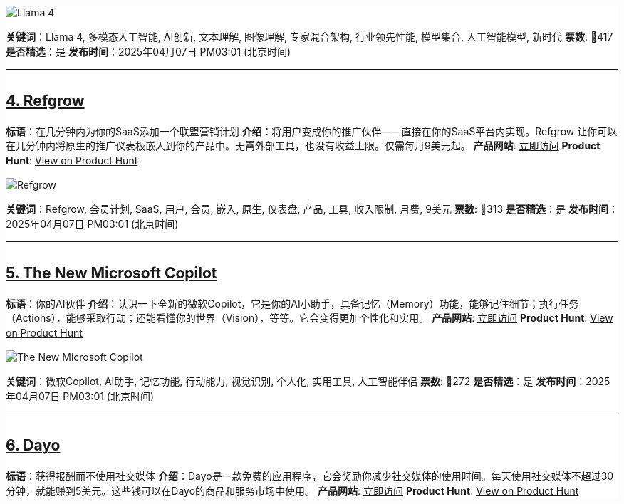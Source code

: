 ![Llama 4]()

**关键词**：Llama 4, 多模态人工智能, AI创新, 文本理解, 图像理解, 专家混合架构, 行业领先性能, 模型集合, 人工智能模型, 新时代
**票数**: 🔺417
**是否精选**：是
**发布时间**：2025年04月07日 PM03:01 (北京时间)

---

## [4. Refgrow](https://www.producthunt.com/posts/refgrow-2?utm_campaign=producthunt-api&utm_medium=api-v2&utm_source=Application%3A+dailyhot+%28ID%3A+133367%29)
**标语**：在几分钟内为你的SaaS添加一个联盟营销计划
**介绍**：将用户变成你的推广伙伴——直接在你的SaaS平台内实现。Refgrow 让你可以在几分钟内将原生的推广仪表板嵌入到你的产品中。无需外部工具，也没有收益上限。仅需每月9美元起。
**产品网站**: [立即访问](https://www.producthunt.com/r/XBADJVDT54UMZA?utm_campaign=producthunt-api&utm_medium=api-v2&utm_source=Application%3A+dailyhot+%28ID%3A+133367%29)
**Product Hunt**: [View on Product Hunt](https://www.producthunt.com/posts/refgrow-2?utm_campaign=producthunt-api&utm_medium=api-v2&utm_source=Application%3A+dailyhot+%28ID%3A+133367%29)

![Refgrow]()

**关键词**：Refgrow, 会员计划, SaaS, 用户, 会员, 嵌入, 原生, 仪表盘, 产品, 工具, 收入限制, 月费, 9美元
**票数**: 🔺313
**是否精选**：是
**发布时间**：2025年04月07日 PM03:01 (北京时间)

---

## [5. The New Microsoft Copilot](https://www.producthunt.com/posts/the-new-microsoft-copilot?utm_campaign=producthunt-api&utm_medium=api-v2&utm_source=Application%3A+dailyhot+%28ID%3A+133367%29)
**标语**：你的AI伙伴
**介绍**：认识一下全新的微软Copilot，它是你的AI小助手，具备记忆（Memory）功能，能够记住细节；执行任务（Actions），能够采取行动；还能看懂你的世界（Vision），等等。它会变得更加个性化和实用。
**产品网站**: [立即访问](https://www.producthunt.com/r/GBCF36KCULRVKG?utm_campaign=producthunt-api&utm_medium=api-v2&utm_source=Application%3A+dailyhot+%28ID%3A+133367%29)
**Product Hunt**: [View on Product Hunt](https://www.producthunt.com/posts/the-new-microsoft-copilot?utm_campaign=producthunt-api&utm_medium=api-v2&utm_source=Application%3A+dailyhot+%28ID%3A+133367%29)

![The New Microsoft Copilot]()

**关键词**：微软Copilot, AI助手, 记忆功能, 行动能力, 视觉识别, 个人化, 实用工具, 人工智能伴侣
**票数**: 🔺272
**是否精选**：是
**发布时间**：2025年04月07日 PM03:01 (北京时间)

---

## [6. Dayo ](https://www.producthunt.com/posts/dayo-2?utm_campaign=producthunt-api&utm_medium=api-v2&utm_source=Application%3A+dailyhot+%28ID%3A+133367%29)
**标语**：获得报酬而不使用社交媒体
**介绍**：Dayo是一款免费的应用程序，它会奖励你减少社交媒体的使用时间。每天使用社交媒体不超过30分钟，就能赚到5美元。这些钱可以在Dayo的商品和服务市场中使用。
**产品网站**: [立即访问](https://www.producthunt.com/r/UYDRWJWQDRDMWF?utm_campaign=producthunt-api&utm_medium=api-v2&utm_source=Application%3A+dailyhot+%28ID%3A+133367%29)
**Product Hunt**: [View on Product Hunt](https://www.producthunt.com/posts/dayo-2?utm_campaign=producthunt-api&utm_medium=api-v2&utm_source=Application%3A+dailyhot+%28ID%3A+133367%29)
